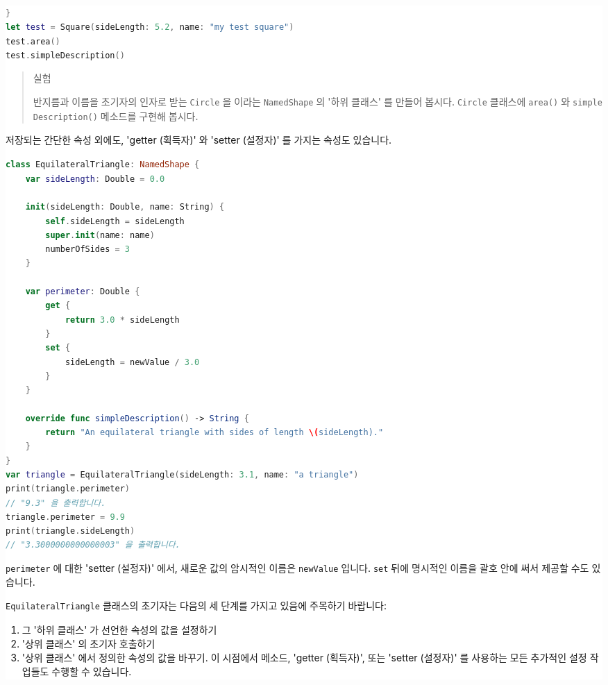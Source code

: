 ```swift
}
let test = Square(sideLength: 5.2, name: "my test square")
test.area()
test.simpleDescription()
```

> 실험
>
> 반지름과 이름을 초기자의 인자로 받는 `Circle` 을 이라는 `NamedShape` 의 '하위 클래스' 를 만들어 봅시다. `Circle` 클래스에 `area()` 와 `simpleDescription()` 메소드를 구현해 봅시다.

저장되는 간단한 속성 외에도, 'getter (획득자)' 와 'setter (설정자)' 를 가지는 속성도 있습니다.

```swift
class EquilateralTriangle: NamedShape {
    var sideLength: Double = 0.0

    init(sideLength: Double, name: String) {
        self.sideLength = sideLength
        super.init(name: name)
        numberOfSides = 3
    }

    var perimeter: Double {
        get {
            return 3.0 * sideLength
        }
        set {
            sideLength = newValue / 3.0
        }
    }

    override func simpleDescription() -> String {
        return "An equilateral triangle with sides of length \(sideLength)."
    }
}
var triangle = EquilateralTriangle(sideLength: 3.1, name: "a triangle")
print(triangle.perimeter)
// "9.3" 을 출력합니다.
triangle.perimeter = 9.9
print(triangle.sideLength)
// "3.3000000000000003" 을 출력합니다.
```

`perimeter` 에 대한 'setter (설정자)' 에서, 새로운 값의 암시적인 이름은 `newValue` 입니다. `set` 뒤에 명시적인 이름을 괄호 안에 써서 제공할 수도 있습니다.

`EquilateralTriangle` 클래스의 초기자는 다음의 세 단계를 가지고 있음에 주목하기 바랍니다:

1. 그 '하위 클래스' 가 선언한 속성의 값을 설정하기
2. '상위 클래스' 의 초기자 호출하기
3. '상위 클래스' 에서 정의한 속성의 값을 바꾸기. 이 시점에서 메소드, 'getter (획득자)', 또는 'setter (설정자)' 를 사용하는 모든 추가적인 설정 작업들도 수행할 수 있습니다.
